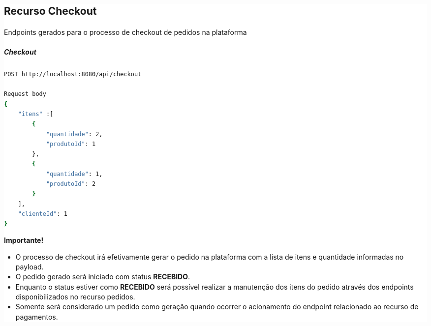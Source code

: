 ## Recurso Checkout
Endpoints gerados para o processo de checkout de pedidos na plataforma

<a id="ancora5"></a>
##### Checkout
```sh
POST http://localhost:8080/api/checkout

Request body
{
    "itens" :[
        {
            "quantidade": 2,
            "produtoId": 1
        },
        {
            "quantidade": 1,
            "produtoId": 2
        }
    ],
    "clienteId": 1
}
```

**Importante!** <br/>
- O processo de checkout irá efetivamente gerar o pedido na plataforma com a lista de itens e quantidade informadas no payload. <br/>
- O pedido gerado será iniciado com status **RECEBIDO**.<br/>
- Enquanto o status estiver como **RECEBIDO** será possível realizar a manutenção dos itens do pedido através dos endpoints disponibilizados no recurso pedidos.<br/>
- Somente será considerado um pedido como geração quando ocorrer o acionamento do endpoint relacionado ao recurso de pagamentos.